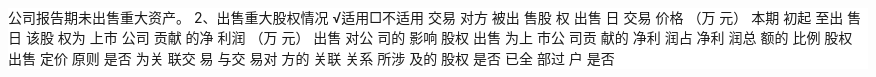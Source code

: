 公司报告期未出售重大资产。
2、出售重大股权情况
√适用□不适用
交易
对方
被出
售股
权
出售
日
交易
价格
（万
元）
本期
初起
至出
售日
该股
权为
上市
公司
贡献
的净
利润
（万
元）
出售
对公
司的
影响
股权
出售
为上
市公
司贡
献的
净利
润占
净利
润总
额的
比例
股权
出售
定价
原则
是否
为关
联交
易
与交
易对
方的
关联
关系
所涉
及的
股权
是否
已全
部过
户
是否